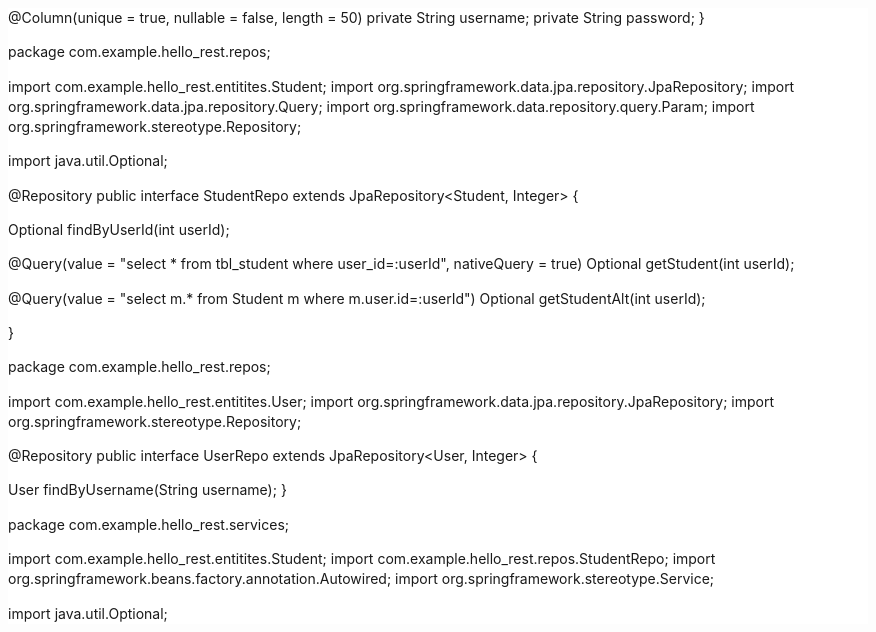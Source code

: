    @Column(unique = true, nullable = false, length = 50)
   private String username;
   private String password;
}


package com.example.hello_rest.repos;


import com.example.hello_rest.entitites.Student;
import org.springframework.data.jpa.repository.JpaRepository;
import org.springframework.data.jpa.repository.Query;
import org.springframework.data.repository.query.Param;
import org.springframework.stereotype.Repository;


import java.util.Optional;


@Repository
public interface StudentRepo extends JpaRepository<Student, Integer> {


   Optional<Student> findByUserId(int userId);


   @Query(value = "select * from tbl_student where user_id=:userId", nativeQuery = true)
   Optional<Student> getStudent(int userId);


   @Query(value = "select m.* from Student m where m.user.id=:userId")
   Optional<Student> getStudentAlt(int userId);


}


package com.example.hello_rest.repos;


import com.example.hello_rest.entitites.User;
import org.springframework.data.jpa.repository.JpaRepository;
import org.springframework.stereotype.Repository;


@Repository
public interface UserRepo extends JpaRepository<User, Integer> {


   User findByUsername(String username);
}


package com.example.hello_rest.services;


import com.example.hello_rest.entitites.Student;
import com.example.hello_rest.repos.StudentRepo;
import org.springframework.beans.factory.annotation.Autowired;
import org.springframework.stereotype.Service;


import java.util.Optional;

